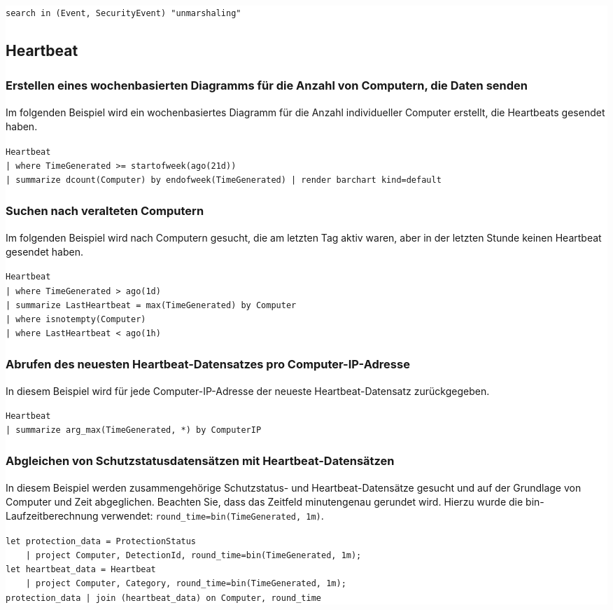 ```Kusto
search in (Event, SecurityEvent) "unmarshaling"
```

## <a name="heartbeat"></a>Heartbeat

### <a name="chart-a-week-over-week-view-of-the-number-of-computers-sending-data"></a>Erstellen eines wochenbasierten Diagramms für die Anzahl von Computern, die Daten senden

Im folgenden Beispiel wird ein wochenbasiertes Diagramm für die Anzahl individueller Computer erstellt, die Heartbeats gesendet haben.

```Kusto
Heartbeat
| where TimeGenerated >= startofweek(ago(21d))
| summarize dcount(Computer) by endofweek(TimeGenerated) | render barchart kind=default
```

### <a name="find-stale-computers"></a>Suchen nach veralteten Computern

Im folgenden Beispiel wird nach Computern gesucht, die am letzten Tag aktiv waren, aber in der letzten Stunde keinen Heartbeat gesendet haben.

```Kusto
Heartbeat
| where TimeGenerated > ago(1d)
| summarize LastHeartbeat = max(TimeGenerated) by Computer
| where isnotempty(Computer)
| where LastHeartbeat < ago(1h)
```

### <a name="get-the-latest-heartbeat-record-per-computer-ip"></a>Abrufen des neuesten Heartbeat-Datensatzes pro Computer-IP-Adresse

In diesem Beispiel wird für jede Computer-IP-Adresse der neueste Heartbeat-Datensatz zurückgegeben.
```Kusto
Heartbeat
| summarize arg_max(TimeGenerated, *) by ComputerIP
```

### <a name="match-protected-status-records-with-heartbeat-records"></a>Abgleichen von Schutzstatusdatensätzen mit Heartbeat-Datensätzen

In diesem Beispiel werden zusammengehörige Schutzstatus- und Heartbeat-Datensätze gesucht und auf der Grundlage von Computer und Zeit abgeglichen.
Beachten Sie, dass das Zeitfeld minutengenau gerundet wird. Hierzu wurde die bin-Laufzeitberechnung verwendet: `round_time=bin(TimeGenerated, 1m)`.

```Kusto
let protection_data = ProtectionStatus
    | project Computer, DetectionId, round_time=bin(TimeGenerated, 1m);
let heartbeat_data = Heartbeat
    | project Computer, Category, round_time=bin(TimeGenerated, 1m);
protection_data | join (heartbeat_data) on Computer, round_time
```
